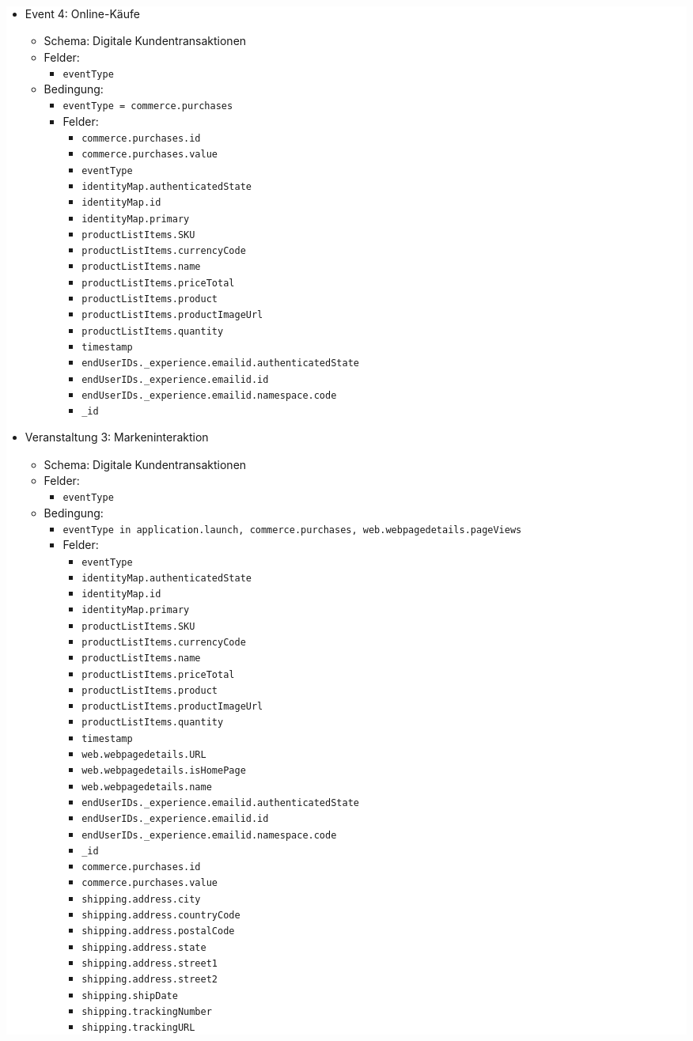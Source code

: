 * Event 4: Online-Käufe
   * Schema: Digitale Kundentransaktionen
   * Felder:
      * `eventType`
   * Bedingung:
      * `eventType = commerce.purchases`
      * Felder:
         * `commerce.purchases.id`
         * `commerce.purchases.value`
         * `eventType`
         * `identityMap.authenticatedState`
         * `identityMap.id`
         * `identityMap.primary`
         * `productListItems.SKU`
         * `productListItems.currencyCode`
         * `productListItems.name`
         * `productListItems.priceTotal`
         * `productListItems.product`
         * `productListItems.productImageUrl`
         * `productListItems.quantity`
         * `timestamp`
         * `endUserIDs._experience.emailid.authenticatedState`
         * `endUserIDs._experience.emailid.id`
         * `endUserIDs._experience.emailid.namespace.code`
         * `_id`

* Veranstaltung 3: Markeninteraktion
   * Schema: Digitale Kundentransaktionen
   * Felder:
      * `eventType`
   * Bedingung:
      * `eventType in application.launch, commerce.purchases, web.webpagedetails.pageViews`
      * Felder:
         * `eventType`
         * `identityMap.authenticatedState`
         * `identityMap.id`
         * `identityMap.primary`
         * `productListItems.SKU`
         * `productListItems.currencyCode`
         * `productListItems.name`
         * `productListItems.priceTotal`
         * `productListItems.product`
         * `productListItems.productImageUrl`
         * `productListItems.quantity`
         * `timestamp`
         * `web.webpagedetails.URL`
         * `web.webpagedetails.isHomePage`
         * `web.webpagedetails.name`
         * `endUserIDs._experience.emailid.authenticatedState`
         * `endUserIDs._experience.emailid.id`
         * `endUserIDs._experience.emailid.namespace.code`
         * `_id`
         * `commerce.purchases.id`
         * `commerce.purchases.value`
         * `shipping.address.city`
         * `shipping.address.countryCode`
         * `shipping.address.postalCode`
         * `shipping.address.state`
         * `shipping.address.street1`
         * `shipping.address.street2`
         * `shipping.shipDate`
         * `shipping.trackingNumber`
         * `shipping.trackingURL`
